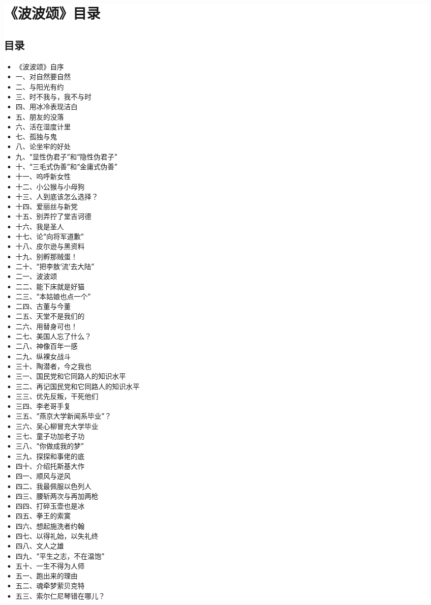 # 《波波颂》目录



## 目录

* 《波波颂》自序
* 一、对自然要自然
* 二、与阳光有约
* 三、时不我与，我不与时
* 四、用冰冷表现洁白
* 五、朋友的没落
* 六、活在湿度计里
* 七、孤独与鬼
* 八、论坐牢的好处
* 九、“显性伪君子”和“隐性伪君子”
* 十、“三毛式伪善”和“金庸式伪善”
* 十一、呜呼新女性
* 十二、小公猴与小母狗
* 十三、人到底该怎么选择？
* 十四、爱丽丝与新党
* 十五、别弄拧了堂吉诃德
* 十六、我是圣人
* 十七、论“向将军道歉”
* 十八、皮尔逊与黑资料
* 十九、别孵那贼蛋！
* 二十、“把李敖‘流’去大陆”
* 二一、波波颂
* 二二、能下床就是好猫
* 二三、“本姑娘也点一个”
* 二四、古董与今董
* 二五、天堂不是我们的
* 二六、用替身可也！
* 二七、美国人忘了什么？
* 二八、神像百年一感
* 二九、纵裸女战斗
* 三十、陶潜者，今之我也
* 三一、国民党和它同路人的知识水平
* 三二、再记国民党和它同路人的知识水平
* 三三、优先反叛，干死他们
* 三四、李老哥手复
* 三五、“燕京大学新闻系毕业”？
* 三六、吴心柳冒充大学毕业
* 三七、童子功加老子功
* 三八、“你做成我的梦”
* 三九、探探和事佬的底
* 四十、介绍托斯基大作
* 四一、顺风与逆风
* 四二、我最佩服以色列人
* 四三、腰斩两次与再加两枪
* 四四、打碎玉壶也是冰
* 四五、拳王的索寞
* 四六、想起施洗者约翰
* 四七、以得礼始，以失礼终
* 四八、文人之雄
* 四九、“平生之志，不在温饱”
* 五十、一生不得为人师
* 五一、跑出来的理由
* 五二、魂牵梦萦贝克特
* 五三、索尔仁尼琴错在哪儿？
